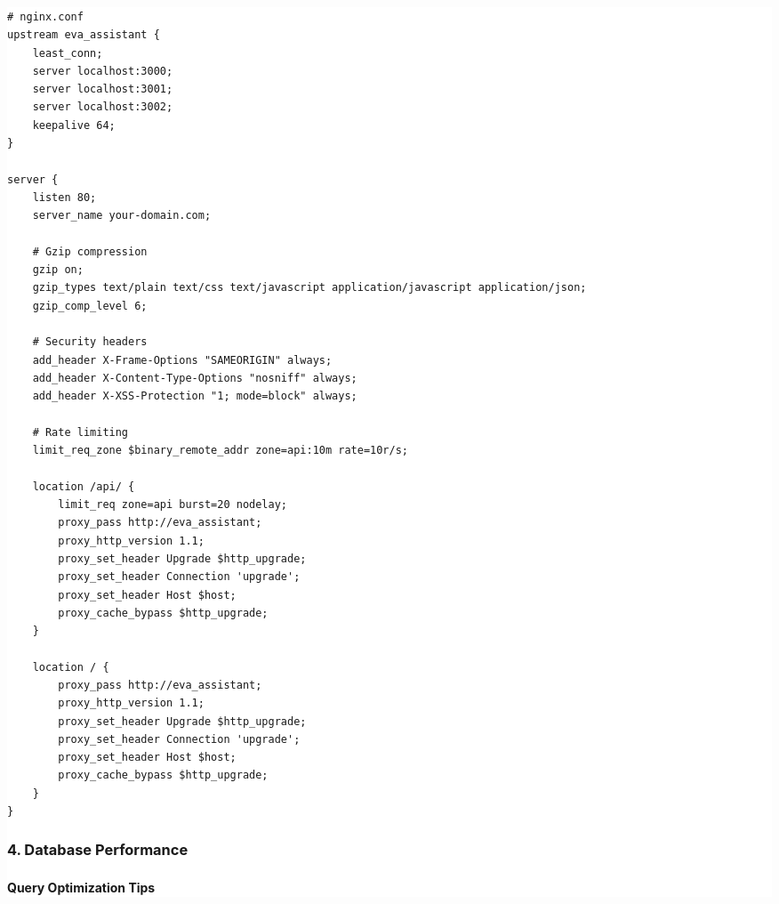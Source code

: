 ```nginx
# nginx.conf
upstream eva_assistant {
    least_conn;
    server localhost:3000;
    server localhost:3001;
    server localhost:3002;
    keepalive 64;
}

server {
    listen 80;
    server_name your-domain.com;

    # Gzip compression
    gzip on;
    gzip_types text/plain text/css text/javascript application/javascript application/json;
    gzip_comp_level 6;

    # Security headers
    add_header X-Frame-Options "SAMEORIGIN" always;
    add_header X-Content-Type-Options "nosniff" always;
    add_header X-XSS-Protection "1; mode=block" always;

    # Rate limiting
    limit_req_zone $binary_remote_addr zone=api:10m rate=10r/s;
    
    location /api/ {
        limit_req zone=api burst=20 nodelay;
        proxy_pass http://eva_assistant;
        proxy_http_version 1.1;
        proxy_set_header Upgrade $http_upgrade;
        proxy_set_header Connection 'upgrade';
        proxy_set_header Host $host;
        proxy_cache_bypass $http_upgrade;
    }

    location / {
        proxy_pass http://eva_assistant;
        proxy_http_version 1.1;
        proxy_set_header Upgrade $http_upgrade;
        proxy_set_header Connection 'upgrade';
        proxy_set_header Host $host;
        proxy_cache_bypass $http_upgrade;
    }
}
```

### 4. Database Performance

#### Query Optimization Tips
